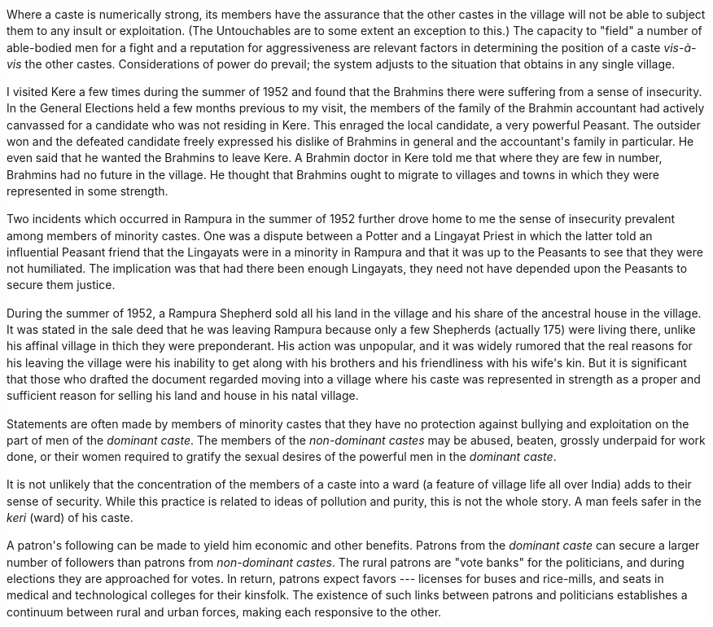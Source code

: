 Where a caste is numerically strong, its members have the assurance that
the other castes in the village will not be able to subject them to any insult or
exploitation. (The Untouchables are to some extent an exception to this.) The
capacity to "field" a number of able-bodied men for a fight and a reputation
for aggressiveness are relevant factors in determining the position of a caste
_vis-à-vis_ the other castes. Considerations of power do prevail; the system
adjusts to the situation that obtains in any single village.

I visited Kere a few times during the summer of 1952 and found that the
Brahmins there were suffering from a sense of insecurity. In the General Elections
held a few months previous to my visit, the members of the family of the
Brahmin accountant had actively canvassed for a candidate who was not residing
in Kere. This enraged the local candidate, a very powerful Peasant. The
outsider won and the defeated candidate freely expressed his dislike of Brahmins
in general and the accountant's family in particular. He even said that
he wanted the Brahmins to leave Kere. A Brahmin doctor in Kere told me
that where they are few in number, Brahmins had no future in the village. He
thought that Brahmins ought to migrate to villages and towns in which they
were represented in some strength.

Two incidents which occurred in Rampura in the summer of 1952 further
drove home to me the sense of insecurity prevalent among members of minority
castes. One was a dispute between a Potter and a Lingayat Priest in which
the latter told an influential Peasant friend that the Lingayats were in a
minority in Rampura and that it was up to the Peasants to see that they were
not humiliated. The implication was that had there been enough Lingayats,
they need not have depended upon the Peasants to secure them justice.

During the summer of 1952, a Rampura Shepherd sold all his land in the
village and his share of the ancestral house in the village. It was stated in the
sale deed that he was leaving Rampura because only a few Shepherds (actually 175)
were living there, unlike his affinal village in thich they were preponderant.
His action was unpopular, and it was widely rumored that the real reasons
for his leaving the village were his inability to get along with his brothers and
his friendliness with his wife's kin. But it is significant that those who drafted
the document regarded moving into a village where his caste was represented
in strength as a proper and sufficient reason for selling his land and house in
his natal village.

Statements are often made by members of minority castes that they have
no protection against bullying and exploitation on the part of men of the
_dominant caste_. The members of the _non-dominant castes_ may be abused,
beaten, grossly underpaid for work done, or their women required to gratify
the sexual desires of the powerful men in the _dominant caste_.

It is not unlikely that the concentration of the members of a caste into a
ward (a feature of village life all over India) adds to their sense of security.
While this practice is related to ideas of pollution and purity, this is not the
whole story. A man feels safer in the _keri_ (ward) of his caste.

A patron's following can be made to yield him economic and other benefits.
Patrons from the _dominant caste_ can secure a larger number of followers than
patrons from _non-dominant castes_. The rural patrons are "vote banks" for the
politicians, and during elections they are approached for votes. In return,
patrons expect favors --- licenses for buses and rice-mills, and seats in medical
and technological colleges for their kinsfolk. The existence of such links between
patrons and politicians establishes a continuum between rural and urban
forces, making each responsive to the other.
